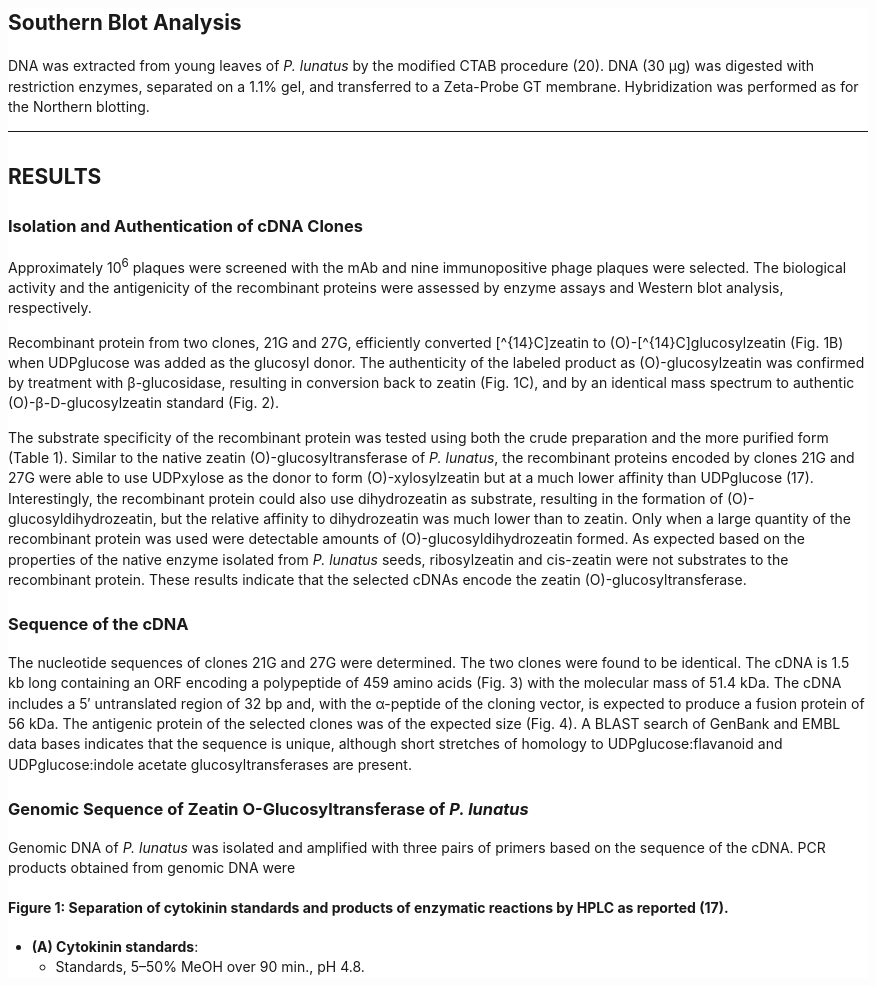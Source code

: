 ## Southern Blot Analysis
DNA was extracted from young leaves of *P. lunatus* by the modified CTAB procedure (20). DNA (30 μg) was digested with restriction enzymes, separated on a 1.1% gel, and transferred to a Zeta-Probe GT membrane. Hybridization was performed as for the Northern blotting.

---

## RESULTS

### Isolation and Authentication of cDNA Clones
Approximately 10<sup>6</sup> plaques were screened with the mAb and nine immunopositive phage plaques were selected. The biological activity and the antigenicity of the recombinant proteins were assessed by enzyme assays and Western blot analysis, respectively.

Recombinant protein from two clones, 21G and 27G, efficiently converted \[^{14}C\]zeatin to \(O\)-\[^{14}C\]glucosylzeatin (Fig. 1B) when UDPglucose was added as the glucosyl donor. The authenticity of the labeled product as \(O\)-glucosylzeatin was confirmed by treatment with β-glucosidase, resulting in conversion back to zeatin (Fig. 1C), and by an identical mass spectrum to authentic \(O\)-β-D-glucosylzeatin standard (Fig. 2).

The substrate specificity of the recombinant protein was tested using both the crude preparation and the more purified form (Table 1). Similar to the native zeatin \(O\)-glucosyltransferase of *P. lunatus*, the recombinant proteins encoded by clones 21G and 27G were able to use UDPxylose as the donor to form \(O\)-xylosylzeatin but at a much lower affinity than UDPglucose (17). Interestingly, the recombinant protein could also use dihydrozeatin as substrate, resulting in the formation of \(O\)-glucosyldihydrozeatin, but the relative affinity to dihydrozeatin was much lower than to zeatin. Only when a large quantity of the recombinant protein was used were detectable amounts of \(O\)-glucosyldihydrozeatin formed. As expected based on the properties of the native enzyme isolated from *P. lunatus* seeds, ribosylzeatin and cis-zeatin were not substrates to the recombinant protein. These results indicate that the selected cDNAs encode the zeatin \(O\)-glucosyltransferase.

### Sequence of the cDNA
The nucleotide sequences of clones 21G and 27G were determined. The two clones were found to be identical. The cDNA is 1.5 kb long containing an ORF encoding a polypeptide of 459 amino acids (Fig. 3) with the molecular mass of 51.4 kDa. The cDNA includes a 5′ untranslated region of 32 bp and, with the α-peptide of the cloning vector, is expected to produce a fusion protein of 56 kDa. The antigenic protein of the selected clones was of the expected size (Fig. 4). A BLAST search of GenBank and EMBL data bases indicates that the sequence is unique, although short stretches of homology to UDPglucose:flavanoid and UDPglucose:indole acetate glucosyltransferases are present.

### Genomic Sequence of Zeatin O-Glucosyltransferase of *P. lunatus*
Genomic DNA of *P. lunatus* was isolated and amplified with three pairs of primers based on the sequence of the cDNA. PCR products obtained from genomic DNA were

#### Figure 1: Separation of cytokinin standards and products of enzymatic reactions by HPLC as reported (17).

- **(A) Cytokinin standards**:
  - Standards, 5–50% MeOH over 90 min., pH 4.8.
